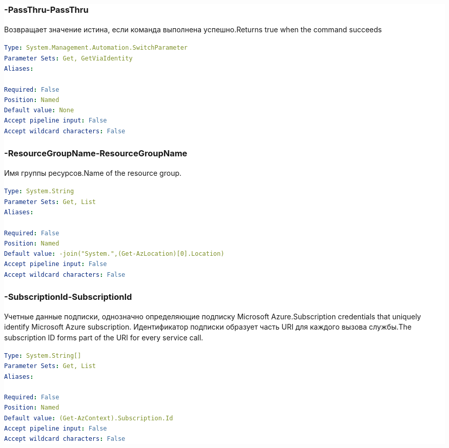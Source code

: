 ### <span data-ttu-id="25555-124">-PassThru</span><span class="sxs-lookup"><span data-stu-id="25555-124">-PassThru</span></span>
<span data-ttu-id="25555-125">Возвращает значение истина, если команда выполнена успешно.</span><span class="sxs-lookup"><span data-stu-id="25555-125">Returns true when the command succeeds</span></span>

```yaml
Type: System.Management.Automation.SwitchParameter
Parameter Sets: Get, GetViaIdentity
Aliases:

Required: False
Position: Named
Default value: None
Accept pipeline input: False
Accept wildcard characters: False

```

### <span data-ttu-id="25555-126">-ResourceGroupName</span><span class="sxs-lookup"><span data-stu-id="25555-126">-ResourceGroupName</span></span>
<span data-ttu-id="25555-127">Имя группы ресурсов.</span><span class="sxs-lookup"><span data-stu-id="25555-127">Name of the resource group.</span></span>

```yaml
Type: System.String
Parameter Sets: Get, List
Aliases:

Required: False
Position: Named
Default value: -join("System.",(Get-AzLocation)[0].Location)
Accept pipeline input: False
Accept wildcard characters: False

```

### <span data-ttu-id="25555-128">-SubscriptionId</span><span class="sxs-lookup"><span data-stu-id="25555-128">-SubscriptionId</span></span>
<span data-ttu-id="25555-129">Учетные данные подписки, однозначно определяющие подписку Microsoft Azure.</span><span class="sxs-lookup"><span data-stu-id="25555-129">Subscription credentials that uniquely identify Microsoft Azure subscription.</span></span>
<span data-ttu-id="25555-130">Идентификатор подписки образует часть URI для каждого вызова службы.</span><span class="sxs-lookup"><span data-stu-id="25555-130">The subscription ID forms part of the URI for every service call.</span></span>

```yaml
Type: System.String[]
Parameter Sets: Get, List
Aliases:

Required: False
Position: Named
Default value: (Get-AzContext).Subscription.Id
Accept pipeline input: False
Accept wildcard characters: False

```
